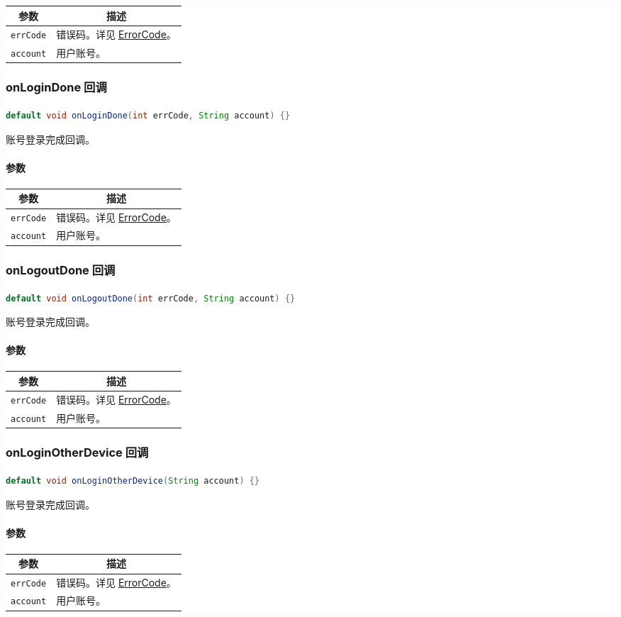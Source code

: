 | 参数 | 描述 |
| --- | --- |
| `errCode` | 错误码。详见 [ErrorCode](#ErrorCode)。 |
| `account` | 用户账号。 |


### onLoginDone 回调

```java
default void onLoginDone(int errCode, String account) {}
```

账号登录完成回调。

#### 参数

| 参数 | 描述 |
| --- | --- |
| `errCode` | 错误码。详见 [ErrorCode](#ErrorCode)。 |
| `account` | 用户账号。 |

### onLogoutDone 回调

```java
default void onLogoutDone(int errCode, String account) {}
```

账号登录完成回调。

#### 参数

| 参数 | 描述 |
| --- | --- |
| `errCode` | 错误码。详见 [ErrorCode](#ErrorCode)。 |
| `account` | 用户账号。 |

### onLoginOtherDevice 回调

```java
default void onLoginOtherDevice(String account) {}
```

账号登录完成回调。

#### 参数

| 参数 | 描述 |
| --- | --- |
| `errCode` | 错误码。详见 [ErrorCode](#ErrorCode)。 |
| `account` | 用户账号。 |
